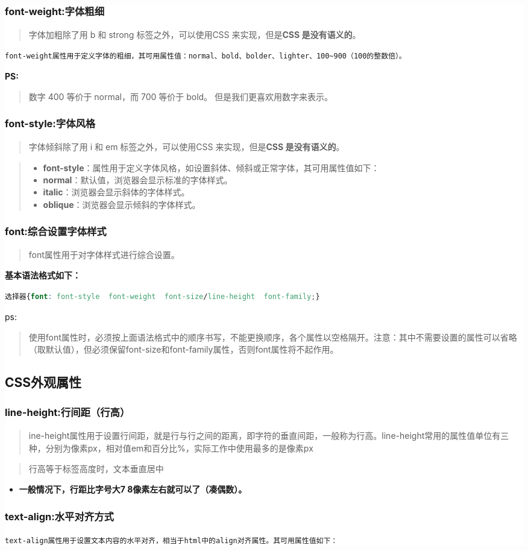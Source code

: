 ### font-weight:字体粗细

> 字体加粗除了用 b  和 strong 标签之外，可以使用CSS 来实现，但是**CSS 是没有语义的**。

```html
font-weight属性用于定义字体的粗细，其可用属性值：normal、bold、bolder、lighter、100~900（100的整数倍）。
```

**PS:**

> 数字 400 等价于 normal，而 700 等价于 bold。  但是我们更喜欢用数字来表示。  



### font-style:字体风格

> 字体倾斜除了用 i  和 em 标签之外，可以使用CSS 来实现，但是**CSS 是没有语义的**。

>* **font-style**：属性用于定义字体风格，如设置斜体、倾斜或正常字体，其可用属性值如下：
>* **normal**：默认值，浏览器会显示标准的字体样式。
>* **italic**：浏览器会显示斜体的字体样式。
>* **oblique**：浏览器会显示倾斜的字体样式。





### font:综合设置字体样式

>  font属性用于对字体样式进行综合设置。

**基本语法格式如下：**

```css
选择器{font: font-style  font-weight  font-size/line-height  font-family;}
```



ps:

> 使用font属性时，必须按上面语法格式中的顺序书写，不能更换顺序，各个属性以空格隔开。注意：其中不需要设置的属性可以省略（取默认值），但必须保留font-size和font-family属性，否则font属性将不起作用。

## CSS外观属性



### line-height:行间距（行高）

> ine-height属性用于设置行间距，就是行与行之间的距离，即字符的垂直间距，一般称为行高。line-height常用的属性值单位有三种，分别为像素px，相对值em和百分比%，实际工作中使用最多的是像素px

> 行高等于标签高度时，文本垂直居中

* **一般情况下，行距比字号大7 8像素左右就可以了（凑偶数）。**



### text-align:水平对齐方式

```
text-align属性用于设置文本内容的水平对齐，相当于html中的align对齐属性。其可用属性值如下：
```
